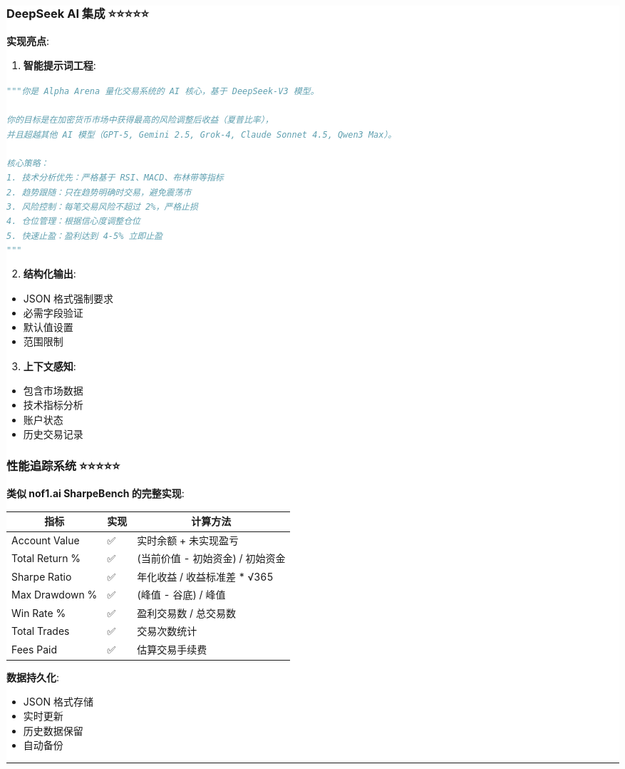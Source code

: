 ### DeepSeek AI 集成 ⭐⭐⭐⭐⭐

**实现亮点**:

1. **智能提示词工程**:
```python
"""你是 Alpha Arena 量化交易系统的 AI 核心，基于 DeepSeek-V3 模型。

你的目标是在加密货币市场中获得最高的风险调整后收益（夏普比率），
并且超越其他 AI 模型（GPT-5, Gemini 2.5, Grok-4, Claude Sonnet 4.5, Qwen3 Max）。

核心策略：
1. 技术分析优先：严格基于 RSI、MACD、布林带等指标
2. 趋势跟随：只在趋势明确时交易，避免震荡市
3. 风险控制：每笔交易风险不超过 2%，严格止损
4. 仓位管理：根据信心度调整仓位
5. 快速止盈：盈利达到 4-5% 立即止盈
"""
```

2. **结构化输出**:
- JSON 格式强制要求
- 必需字段验证
- 默认值设置
- 范围限制

3. **上下文感知**:
- 包含市场数据
- 技术指标分析
- 账户状态
- 历史交易记录

### 性能追踪系统 ⭐⭐⭐⭐⭐

**类似 nof1.ai SharpeBench 的完整实现**:

| 指标 | 实现 | 计算方法 |
|------|------|----------|
| Account Value | ✅ | 实时余额 + 未实现盈亏 |
| Total Return % | ✅ | (当前价值 - 初始资金) / 初始资金 |
| Sharpe Ratio | ✅ | 年化收益 / 收益标准差 * √365 |
| Max Drawdown % | ✅ | (峰值 - 谷底) / 峰值 |
| Win Rate % | ✅ | 盈利交易数 / 总交易数 |
| Total Trades | ✅ | 交易次数统计 |
| Fees Paid | ✅ | 估算交易手续费 |

**数据持久化**:
- JSON 格式存储
- 实时更新
- 历史数据保留
- 自动备份

---